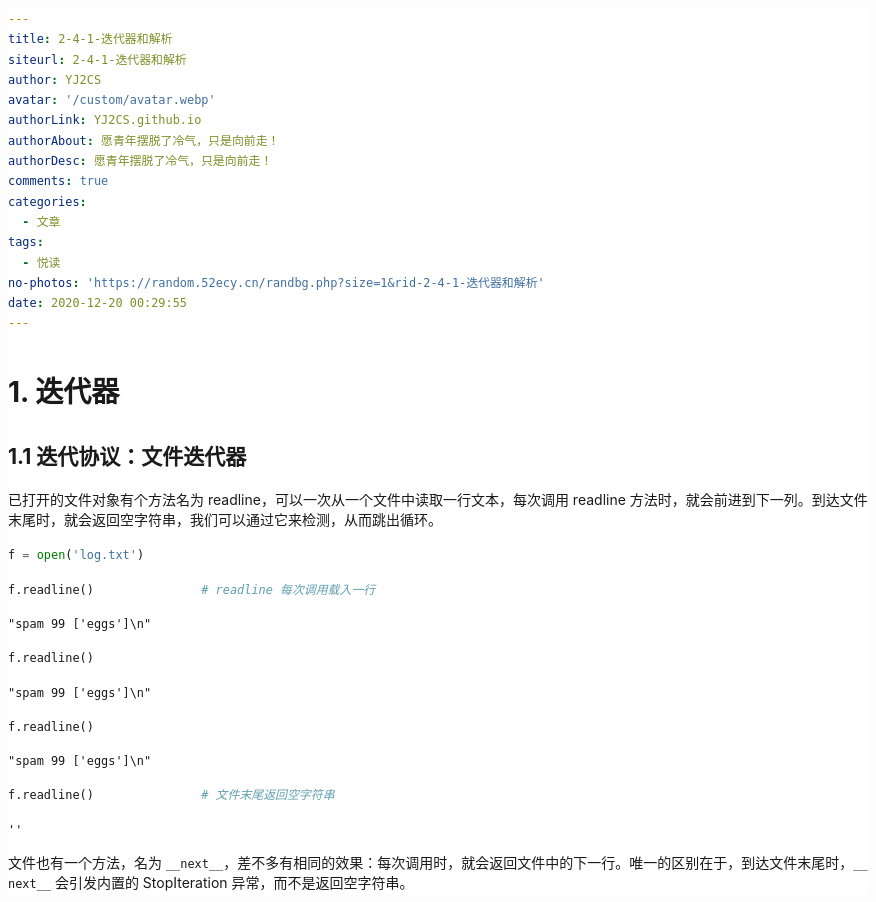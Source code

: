 ```yaml
---
title: 2-4-1-迭代器和解析
siteurl: 2-4-1-迭代器和解析
author: YJ2CS
avatar: '/custom/avatar.webp'
authorLink: YJ2CS.github.io
authorAbout: 愿青年摆脱了冷气，只是向前走！
authorDesc: 愿青年摆脱了冷气，只是向前走！
comments: true
categories:
  - 文章
tags:
  - 悦读
no-photos: 'https://random.52ecy.cn/randbg.php?size=1&rid-2-4-1-迭代器和解析'
date: 2020-12-20 00:29:55
---
```




# 1. 迭代器  
## 1.1 迭代协议：文件迭代器  
已打开的文件对象有个方法名为 readline，可以一次从一个文件中读取一行文本，每次调用 readline 方法时，就会前进到下一列。到达文件末尾时，就会返回空字符串，我们可以通过它来检测，从而跳出循环。

```python
f = open('log.txt')
```

```python
f.readline()               # readline 每次调用载入一行
```

    "spam 99 ['eggs']\n"

```python
f.readline()
```

    "spam 99 ['eggs']\n"

```python
f.readline()
```

    "spam 99 ['eggs']\n"

```python
f.readline()               # 文件末尾返回空字符串
```

    ''

文件也有一个方法，名为 `__next__`，差不多有相同的效果：每次调用时，就会返回文件中的下一行。唯一的区别在于，到达文件末尾时，`__next__` 会引发内置的 StopIteration 异常，而不是返回空字符串。

